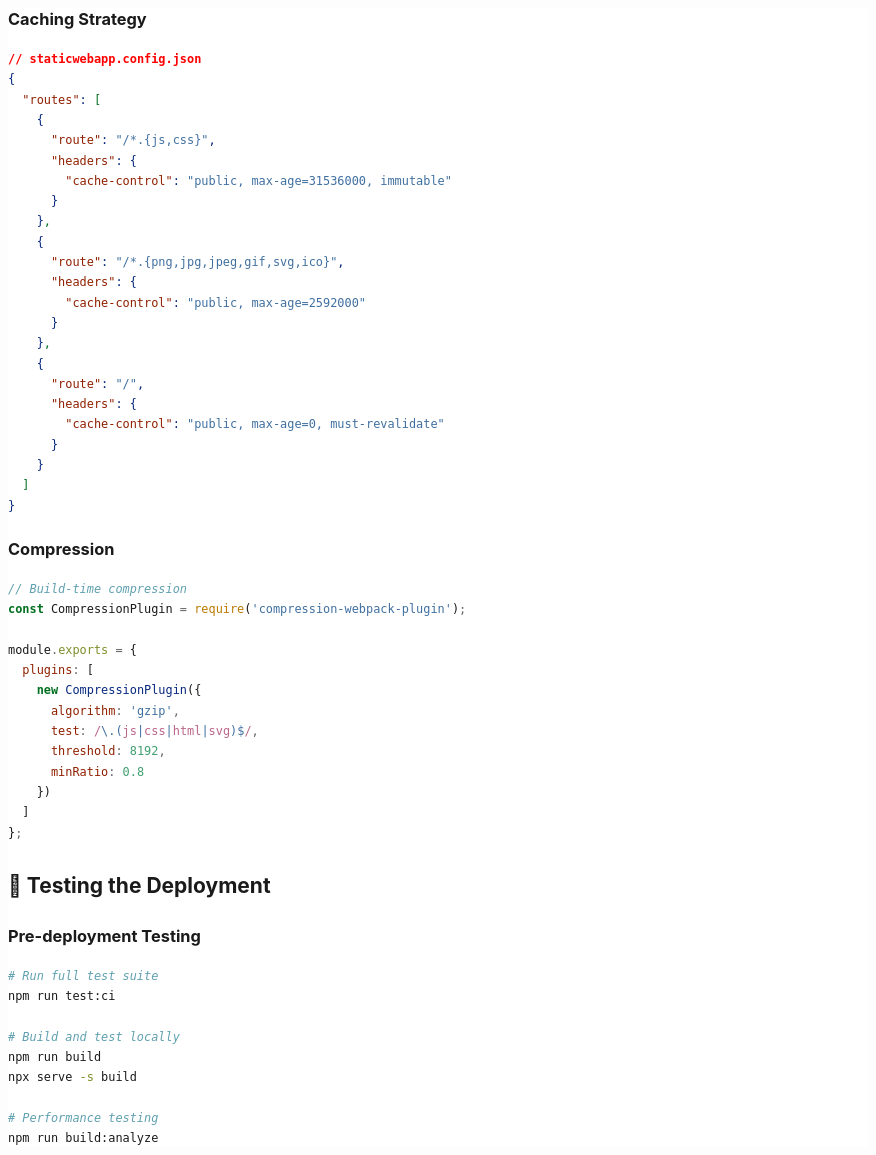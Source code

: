 ### Caching Strategy

```json
// staticwebapp.config.json
{
  "routes": [
    {
      "route": "/*.{js,css}",
      "headers": {
        "cache-control": "public, max-age=31536000, immutable"
      }
    },
    {
      "route": "/*.{png,jpg,jpeg,gif,svg,ico}",
      "headers": {
        "cache-control": "public, max-age=2592000"
      }
    },
    {
      "route": "/",
      "headers": {
        "cache-control": "public, max-age=0, must-revalidate"
      }
    }
  ]
}
```

### Compression

```javascript
// Build-time compression
const CompressionPlugin = require('compression-webpack-plugin');

module.exports = {
  plugins: [
    new CompressionPlugin({
      algorithm: 'gzip',
      test: /\.(js|css|html|svg)$/,
      threshold: 8192,
      minRatio: 0.8
    })
  ]
};
```

## 🧪 Testing the Deployment

### Pre-deployment Testing

```bash
# Run full test suite
npm run test:ci

# Build and test locally
npm run build
npx serve -s build

# Performance testing
npm run build:analyze
```
